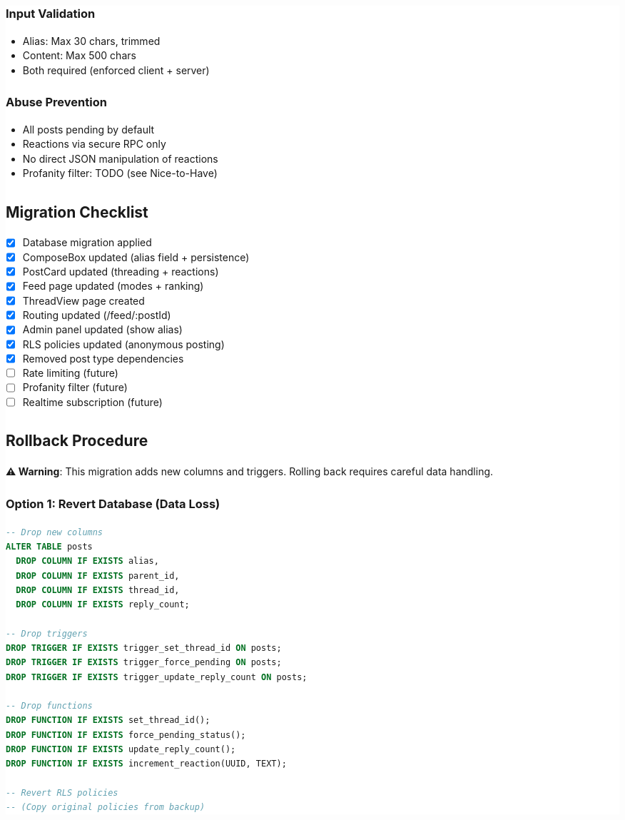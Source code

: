 ### Input Validation
- Alias: Max 30 chars, trimmed
- Content: Max 500 chars
- Both required (enforced client + server)

### Abuse Prevention
- All posts pending by default
- Reactions via secure RPC only
- No direct JSON manipulation of reactions
- Profanity filter: TODO (see Nice-to-Have)

## Migration Checklist

- [x] Database migration applied
- [x] ComposeBox updated (alias field + persistence)
- [x] PostCard updated (threading + reactions)
- [x] Feed page updated (modes + ranking)
- [x] ThreadView page created
- [x] Routing updated (/feed/:postId)
- [x] Admin panel updated (show alias)
- [x] RLS policies updated (anonymous posting)
- [x] Removed post type dependencies
- [ ] Rate limiting (future)
- [ ] Profanity filter (future)
- [ ] Realtime subscription (future)

## Rollback Procedure

**⚠️ Warning**: This migration adds new columns and triggers. Rolling back requires careful data handling.

### Option 1: Revert Database (Data Loss)
```sql
-- Drop new columns
ALTER TABLE posts 
  DROP COLUMN IF EXISTS alias,
  DROP COLUMN IF EXISTS parent_id,
  DROP COLUMN IF EXISTS thread_id,
  DROP COLUMN IF EXISTS reply_count;

-- Drop triggers
DROP TRIGGER IF EXISTS trigger_set_thread_id ON posts;
DROP TRIGGER IF EXISTS trigger_force_pending ON posts;
DROP TRIGGER IF EXISTS trigger_update_reply_count ON posts;

-- Drop functions
DROP FUNCTION IF EXISTS set_thread_id();
DROP FUNCTION IF EXISTS force_pending_status();
DROP FUNCTION IF EXISTS update_reply_count();
DROP FUNCTION IF EXISTS increment_reaction(UUID, TEXT);

-- Revert RLS policies
-- (Copy original policies from backup)
```
